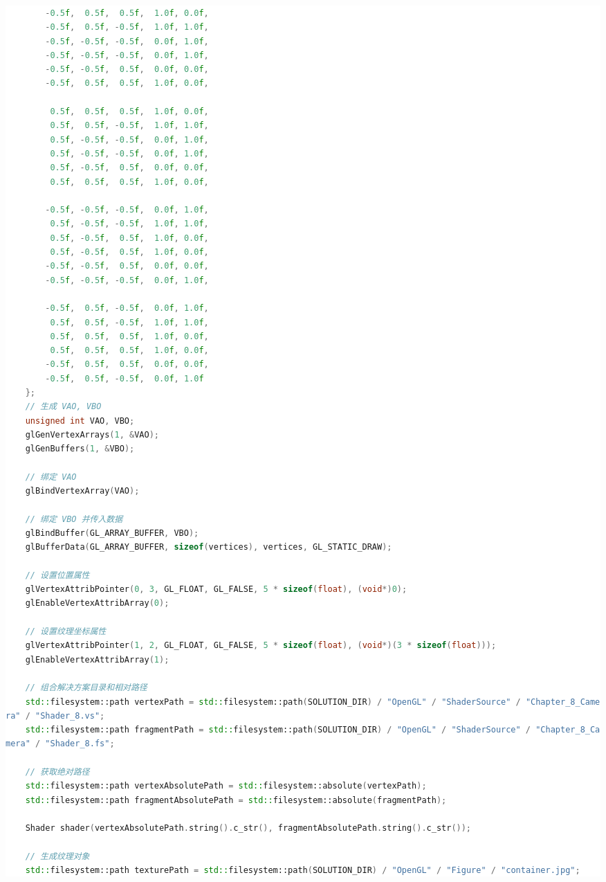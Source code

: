 ```c++
		-0.5f,  0.5f,  0.5f,  1.0f, 0.0f,
		-0.5f,  0.5f, -0.5f,  1.0f, 1.0f,
		-0.5f, -0.5f, -0.5f,  0.0f, 1.0f,
		-0.5f, -0.5f, -0.5f,  0.0f, 1.0f,
		-0.5f, -0.5f,  0.5f,  0.0f, 0.0f,
		-0.5f,  0.5f,  0.5f,  1.0f, 0.0f,

		 0.5f,  0.5f,  0.5f,  1.0f, 0.0f,
		 0.5f,  0.5f, -0.5f,  1.0f, 1.0f,
		 0.5f, -0.5f, -0.5f,  0.0f, 1.0f,
		 0.5f, -0.5f, -0.5f,  0.0f, 1.0f,
		 0.5f, -0.5f,  0.5f,  0.0f, 0.0f,
		 0.5f,  0.5f,  0.5f,  1.0f, 0.0f,

		-0.5f, -0.5f, -0.5f,  0.0f, 1.0f,
		 0.5f, -0.5f, -0.5f,  1.0f, 1.0f,
		 0.5f, -0.5f,  0.5f,  1.0f, 0.0f,
		 0.5f, -0.5f,  0.5f,  1.0f, 0.0f,
		-0.5f, -0.5f,  0.5f,  0.0f, 0.0f,
		-0.5f, -0.5f, -0.5f,  0.0f, 1.0f,

		-0.5f,  0.5f, -0.5f,  0.0f, 1.0f,
		 0.5f,  0.5f, -0.5f,  1.0f, 1.0f,
		 0.5f,  0.5f,  0.5f,  1.0f, 0.0f,
		 0.5f,  0.5f,  0.5f,  1.0f, 0.0f,
		-0.5f,  0.5f,  0.5f,  0.0f, 0.0f,
		-0.5f,  0.5f, -0.5f,  0.0f, 1.0f
	};
	// 生成 VAO, VBO
	unsigned int VAO, VBO;
	glGenVertexArrays(1, &VAO);
	glGenBuffers(1, &VBO);

	// 绑定 VAO
	glBindVertexArray(VAO);

	// 绑定 VBO 并传入数据
	glBindBuffer(GL_ARRAY_BUFFER, VBO);
	glBufferData(GL_ARRAY_BUFFER, sizeof(vertices), vertices, GL_STATIC_DRAW);

	// 设置位置属性
	glVertexAttribPointer(0, 3, GL_FLOAT, GL_FALSE, 5 * sizeof(float), (void*)0);
	glEnableVertexAttribArray(0);

	// 设置纹理坐标属性
	glVertexAttribPointer(1, 2, GL_FLOAT, GL_FALSE, 5 * sizeof(float), (void*)(3 * sizeof(float)));
	glEnableVertexAttribArray(1);

	// 组合解决方案目录和相对路径
	std::filesystem::path vertexPath = std::filesystem::path(SOLUTION_DIR) / "OpenGL" / "ShaderSource" / "Chapter_8_Camera" / "Shader_8.vs";
	std::filesystem::path fragmentPath = std::filesystem::path(SOLUTION_DIR) / "OpenGL" / "ShaderSource" / "Chapter_8_Camera" / "Shader_8.fs";

	// 获取绝对路径
	std::filesystem::path vertexAbsolutePath = std::filesystem::absolute(vertexPath);
	std::filesystem::path fragmentAbsolutePath = std::filesystem::absolute(fragmentPath);

	Shader shader(vertexAbsolutePath.string().c_str(), fragmentAbsolutePath.string().c_str());

	// 生成纹理对象
	std::filesystem::path texturePath = std::filesystem::path(SOLUTION_DIR) / "OpenGL" / "Figure" / "container.jpg";
```